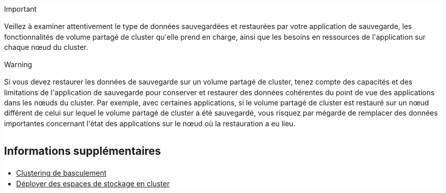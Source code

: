 >[!IMPORTANT]
>Veillez à examiner attentivement le type de données sauvegardées et restaurées par votre application de sauvegarde, les fonctionnalités de volume partagé de cluster qu'elle prend en charge, ainsi que les besoins en ressources de l'application sur chaque nœud du cluster.

>[!WARNING]
>Si vous devez restaurer les données de sauvegarde sur un volume partagé de cluster, tenez compte des capacités et des limitations de l'application de sauvegarde pour conserver et restaurer des données cohérentes du point de vue des applications dans les nœuds du cluster. Par exemple, avec certaines applications, si le volume partagé de cluster est restauré sur un nœud différent de celui sur lequel le volume partagé de cluster a été sauvegardé, vous risquez par mégarde de remplacer des données importantes concernant l'état des applications sur le nœud où la restauration a eu lieu.

## <a name="more-information"></a>Informations supplémentaires

- [Clustering de basculement](failover-clustering.md)
- [Déployer des espaces de stockage en cluster](<https://docs.microsoft.com/previous-versions/windows/it-pro/windows-server-2012-r2-and-2012/jj822937(v%3dws.11)>)